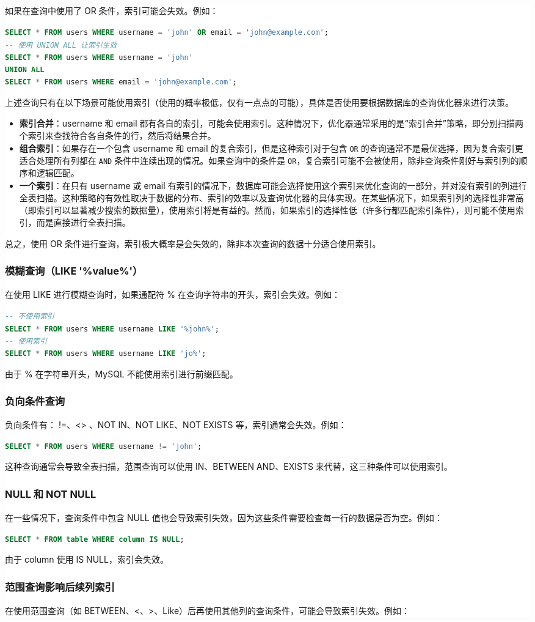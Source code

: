 如果在查询中使用了 OR 条件，索引可能会失效。例如：

~~~sql
SELECT * FROM users WHERE username = 'john' OR email = 'john@example.com';
-- 使用 UNION ALL 让索引生效
SELECT * FROM users WHERE username = 'john'
UNION ALL
SELECT * FROM users WHERE email = 'john@example.com';
~~~

上述查询只有在以下场景可能使用索引（使用的概率极低，仅有一点点的可能），具体是否使用要根据数据库的查询优化器来进行决策。

- **索引合并**：username 和 email 都有各自的索引，可能会使用索引。这种情况下，优化器通常采用的是“索引合并”策略，即分别扫描两个索引来查找符合各自条件的行，然后将结果合并。
- **组合索引**：如果存在一个包含 username 和 email 的复合索引，但是这种索引对于包含 `OR` 的查询通常不是最优选择，因为复合索引更适合处理所有列都在 `AND` 条件中连续出现的情况。如果查询中的条件是 `OR`，复合索引可能不会被使用，除非查询条件刚好与索引列的顺序和逻辑匹配。
- **一个索引**：在只有 username 或 email 有索引的情况下，数据库可能会选择使用这个索引来优化查询的一部分，并对没有索引的列进行全表扫描。这种策略的有效性取决于数据的分布、索引的效率以及查询优化器的具体实现。在某些情况下，如果索引列的选择性非常高（即索引可以显著减少搜索的数据量），使用索引将是有益的。然而，如果索引的选择性低（许多行都匹配索引条件），则可能不使用索引，而是直接进行全表扫描。

总之，使用 OR 条件进行查询，索引极大概率是会失效的，除非本次查询的数据十分适合使用索引。

### 模糊查询（LIKE '%value%'）

在使用 LIKE 进行模糊查询时，如果通配符 % 在查询字符串的开头，索引会失效。例如：

~~~sql
-- 不使用索引
SELECT * FROM users WHERE username LIKE '%john%';
-- 使用索引
SELECT * FROM users WHERE username LIKE 'jo%';
~~~

由于 % 在字符串开头，MySQL 不能使用索引进行前缀匹配。

### 负向条件查询

负向条件有： !=、<> 、NOT IN、NOT LIKE、NOT EXISTS 等，索引通常会失效。例如：

~~~sql
SELECT * FROM users WHERE username != 'john';
~~~

这种查询通常会导致全表扫描，范围查询可以使用 IN、BETWEEN AND、EXISTS 来代替，这三种条件可以使用索引。

### NULL 和 NOT NULL

在一些情况下，查询条件中包含 NULL 值也会导致索引失效，因为这些条件需要检查每一行的数据是否为空。例如：

~~~sql
SELECT * FROM table WHERE column IS NULL;
~~~

由于 column 使用 IS NULL，索引会失效。

### 范围查询影响后续列索引

在使用范围查询（如 BETWEEN、<、>、Like）后再使用其他列的查询条件，可能会导致索引失效。例如：
